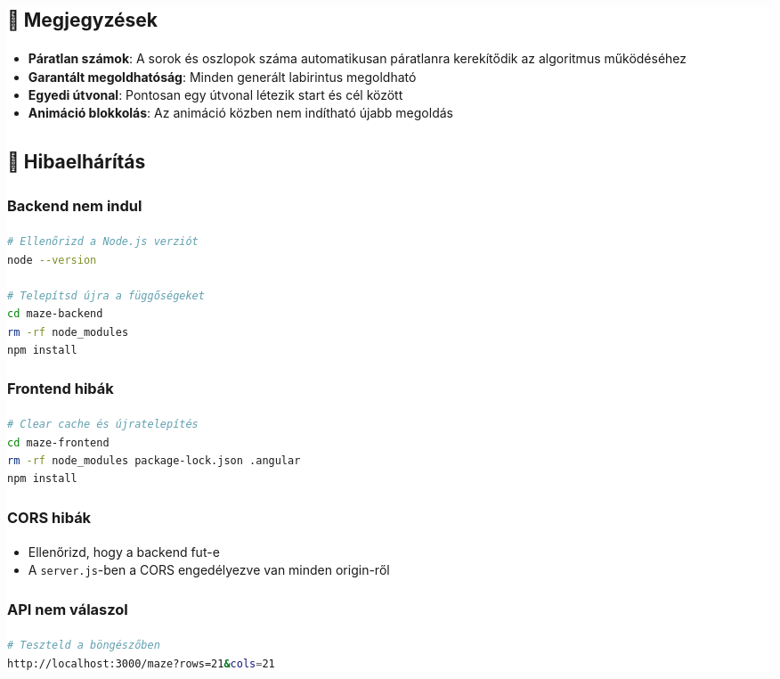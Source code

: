 ## 📝 Megjegyzések

- **Páratlan számok**: A sorok és oszlopok száma automatikusan páratlanra kerekítődik az algoritmus működéséhez
- **Garantált megoldhatóság**: Minden generált labirintus megoldható
- **Egyedi útvonal**: Pontosan egy útvonal létezik start és cél között
- **Animáció blokkolás**: Az animáció közben nem indítható újabb megoldás

## 🐛 Hibaelhárítás

### Backend nem indul
```bash
# Ellenőrizd a Node.js verziót
node --version

# Telepítsd újra a függőségeket
cd maze-backend
rm -rf node_modules
npm install
```

### Frontend hibák
```bash
# Clear cache és újratelepítés
cd maze-frontend
rm -rf node_modules package-lock.json .angular
npm install
```

### CORS hibák
- Ellenőrizd, hogy a backend fut-e
- A `server.js`-ben a CORS engedélyezve van minden origin-ről

### API nem válaszol
```bash
# Teszteld a böngészőben
http://localhost:3000/maze?rows=21&cols=21
```
